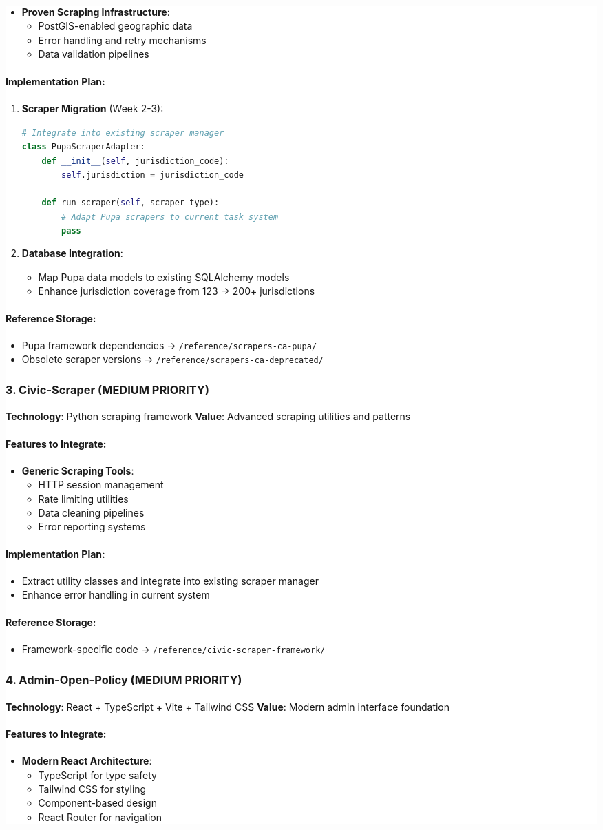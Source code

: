 - **Proven Scraping Infrastructure**:
  - PostGIS-enabled geographic data
  - Error handling and retry mechanisms
  - Data validation pipelines

#### Implementation Plan:
1. **Scraper Migration** (Week 2-3):
   ```python
   # Integrate into existing scraper manager
   class PupaScraperAdapter:
       def __init__(self, jurisdiction_code):
           self.jurisdiction = jurisdiction_code
           
       def run_scraper(self, scraper_type):
           # Adapt Pupa scrapers to current task system
           pass
   ```

2. **Database Integration**:
   - Map Pupa data models to existing SQLAlchemy models
   - Enhance jurisdiction coverage from 123 → 200+ jurisdictions

#### Reference Storage:
- Pupa framework dependencies → `/reference/scrapers-ca-pupa/`
- Obsolete scraper versions → `/reference/scrapers-ca-deprecated/`

### 3. Civic-Scraper (MEDIUM PRIORITY)
**Technology**: Python scraping framework
**Value**: Advanced scraping utilities and patterns

#### Features to Integrate:
- **Generic Scraping Tools**:
  - HTTP session management
  - Rate limiting utilities
  - Data cleaning pipelines
  - Error reporting systems

#### Implementation Plan:
- Extract utility classes and integrate into existing scraper manager
- Enhance error handling in current system

#### Reference Storage:
- Framework-specific code → `/reference/civic-scraper-framework/`

### 4. Admin-Open-Policy (MEDIUM PRIORITY)
**Technology**: React + TypeScript + Vite + Tailwind CSS
**Value**: Modern admin interface foundation

#### Features to Integrate:
- **Modern React Architecture**:
  - TypeScript for type safety
  - Tailwind CSS for styling
  - Component-based design
  - React Router for navigation
